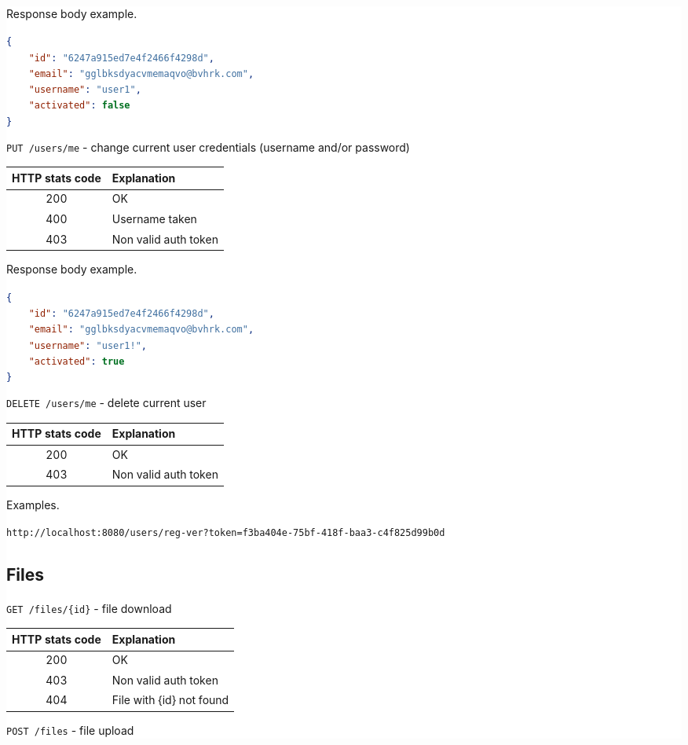 Response body example.
```json
{
    "id": "6247a915ed7e4f2466f4298d",
    "email": "gglbksdyacvmemaqvo@bvhrk.com",
    "username": "user1",
    "activated": false
}
```

`PUT /users/me` - change current user credentials (username and/or password)

| HTTP stats code | Explanation          |
|:---------------:|:---------------------|
|       200       | OK                   |
|       400       | Username taken       |
|       403       | Non valid auth token |

Response body example.
```json
{
    "id": "6247a915ed7e4f2466f4298d",
    "email": "gglbksdyacvmemaqvo@bvhrk.com",
    "username": "user1!",
    "activated": true
}
```

`DELETE /users/me` - delete current user

| HTTP stats code | Explanation          |
|:---------------:|:---------------------|
|       200       | OK                   |
|       403       | Non valid auth token |

Examples.

`http://localhost:8080/users/reg-ver?token=f3ba404e-75bf-418f-baa3-c4f825d99b0d`

## Files

`GET /files/{id}` - file download

| HTTP stats code | Explanation              |
|:---------------:|:-------------------------|
|       200       | OK                       |
|       403       | Non valid auth token     |
|       404       | File with {id} not found |

`POST /files` - file upload
